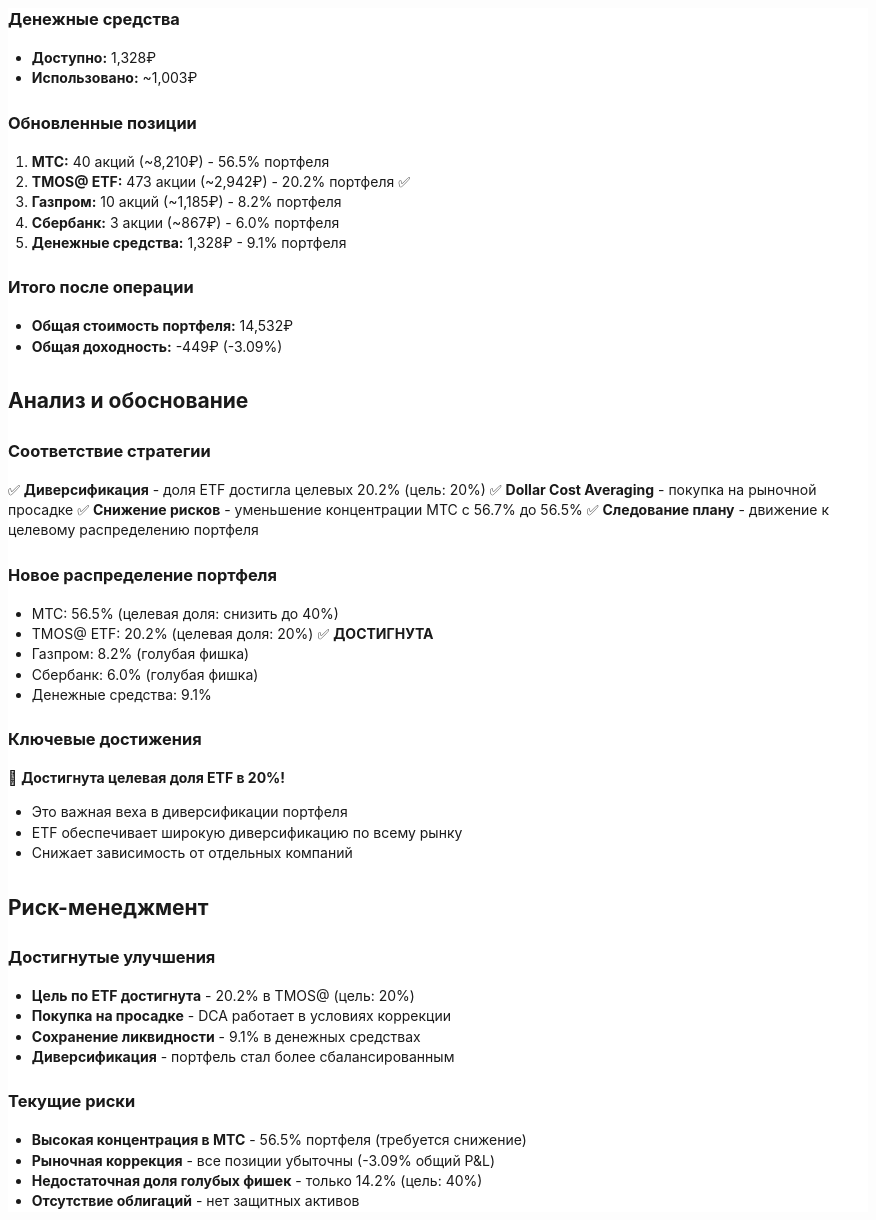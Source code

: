 ### Денежные средства
- **Доступно:** 1,328₽
- **Использовано:** ~1,003₽

### Обновленные позиции
1. **МТС:** 40 акций (~8,210₽) - 56.5% портфеля
2. **TMOS@ ETF:** 473 акции (~2,942₽) - 20.2% портфеля ✅
3. **Газпром:** 10 акций (~1,185₽) - 8.2% портфеля
4. **Сбербанк:** 3 акции (~867₽) - 6.0% портфеля
5. **Денежные средства:** 1,328₽ - 9.1% портфеля

### Итого после операции
- **Общая стоимость портфеля:** 14,532₽
- **Общая доходность:** -449₽ (-3.09%)

## Анализ и обоснование

### Соответствие стратегии
✅ **Диверсификация** - доля ETF достигла целевых 20.2% (цель: 20%)
✅ **Dollar Cost Averaging** - покупка на рыночной просадке
✅ **Снижение рисков** - уменьшение концентрации МТС с 56.7% до 56.5%
✅ **Следование плану** - движение к целевому распределению портфеля

### Новое распределение портфеля
- МТС: 56.5% (целевая доля: снизить до 40%)
- TMOS@ ETF: 20.2% (целевая доля: 20%) ✅ **ДОСТИГНУТА**
- Газпром: 8.2% (голубая фишка)
- Сбербанк: 6.0% (голубая фишка)
- Денежные средства: 9.1%

### Ключевые достижения
🎯 **Достигнута целевая доля ETF в 20%!**
- Это важная веха в диверсификации портфеля
- ETF обеспечивает широкую диверсификацию по всему рынку
- Снижает зависимость от отдельных компаний

## Риск-менеджмент

### Достигнутые улучшения
- **Цель по ETF достигнута** - 20.2% в TMOS@ (цель: 20%)
- **Покупка на просадке** - DCA работает в условиях коррекции
- **Сохранение ликвидности** - 9.1% в денежных средствах
- **Диверсификация** - портфель стал более сбалансированным

### Текущие риски
- **Высокая концентрация в МТС** - 56.5% портфеля (требуется снижение)
- **Рыночная коррекция** - все позиции убыточны (-3.09% общий P&L)
- **Недостаточная доля голубых фишек** - только 14.2% (цель: 40%)
- **Отсутствие облигаций** - нет защитных активов
